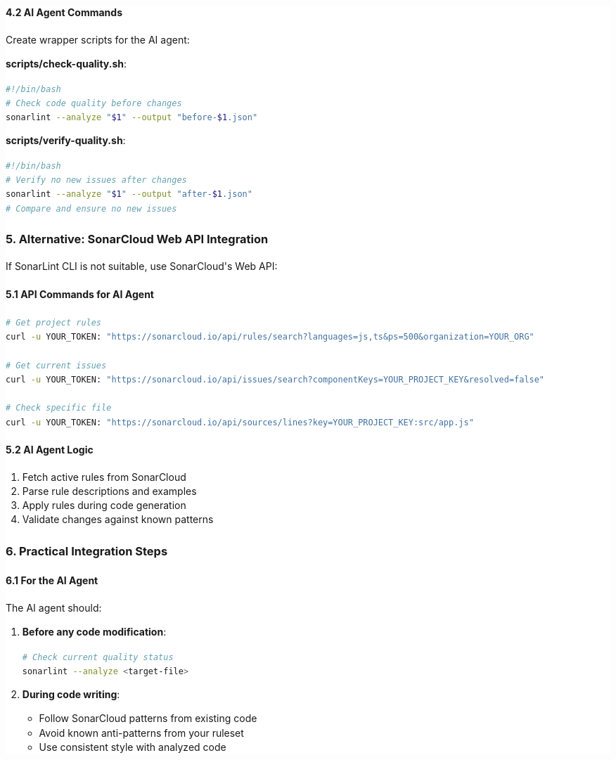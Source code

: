 #### 4.2 AI Agent Commands
Create wrapper scripts for the AI agent:

**scripts/check-quality.sh**:
```bash
#!/bin/bash
# Check code quality before changes
sonarlint --analyze "$1" --output "before-$1.json"
```

**scripts/verify-quality.sh**:
```bash
#!/bin/bash
# Verify no new issues after changes
sonarlint --analyze "$1" --output "after-$1.json"
# Compare and ensure no new issues
```

### 5. Alternative: SonarCloud Web API Integration

If SonarLint CLI is not suitable, use SonarCloud's Web API:

#### 5.1 API Commands for AI Agent
```bash
# Get project rules
curl -u YOUR_TOKEN: "https://sonarcloud.io/api/rules/search?languages=js,ts&ps=500&organization=YOUR_ORG"

# Get current issues
curl -u YOUR_TOKEN: "https://sonarcloud.io/api/issues/search?componentKeys=YOUR_PROJECT_KEY&resolved=false"

# Check specific file
curl -u YOUR_TOKEN: "https://sonarcloud.io/api/sources/lines?key=YOUR_PROJECT_KEY:src/app.js"
```

#### 5.2 AI Agent Logic
1. Fetch active rules from SonarCloud
2. Parse rule descriptions and examples
3. Apply rules during code generation
4. Validate changes against known patterns

### 6. Practical Integration Steps

#### 6.1 For the AI Agent
The AI agent should:

1. **Before any code modification**:
   ```bash
   # Check current quality status
   sonarlint --analyze <target-file>
   ```

2. **During code writing**:
   - Follow SonarCloud patterns from existing code
   - Avoid known anti-patterns from your ruleset
   - Use consistent style with analyzed code
